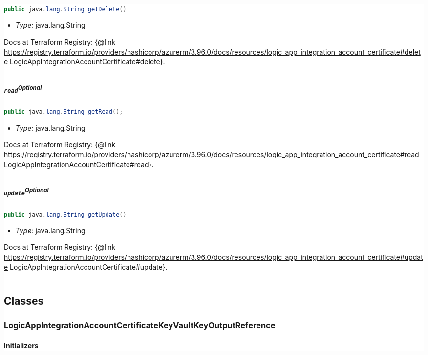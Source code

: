 ```java
public java.lang.String getDelete();
```

- *Type:* java.lang.String

Docs at Terraform Registry: {@link https://registry.terraform.io/providers/hashicorp/azurerm/3.96.0/docs/resources/logic_app_integration_account_certificate#delete LogicAppIntegrationAccountCertificate#delete}.

---

##### `read`<sup>Optional</sup> <a name="read" id="@cdktf/provider-azurerm.logicAppIntegrationAccountCertificate.LogicAppIntegrationAccountCertificateTimeouts.property.read"></a>

```java
public java.lang.String getRead();
```

- *Type:* java.lang.String

Docs at Terraform Registry: {@link https://registry.terraform.io/providers/hashicorp/azurerm/3.96.0/docs/resources/logic_app_integration_account_certificate#read LogicAppIntegrationAccountCertificate#read}.

---

##### `update`<sup>Optional</sup> <a name="update" id="@cdktf/provider-azurerm.logicAppIntegrationAccountCertificate.LogicAppIntegrationAccountCertificateTimeouts.property.update"></a>

```java
public java.lang.String getUpdate();
```

- *Type:* java.lang.String

Docs at Terraform Registry: {@link https://registry.terraform.io/providers/hashicorp/azurerm/3.96.0/docs/resources/logic_app_integration_account_certificate#update LogicAppIntegrationAccountCertificate#update}.

---

## Classes <a name="Classes" id="Classes"></a>

### LogicAppIntegrationAccountCertificateKeyVaultKeyOutputReference <a name="LogicAppIntegrationAccountCertificateKeyVaultKeyOutputReference" id="@cdktf/provider-azurerm.logicAppIntegrationAccountCertificate.LogicAppIntegrationAccountCertificateKeyVaultKeyOutputReference"></a>

#### Initializers <a name="Initializers" id="@cdktf/provider-azurerm.logicAppIntegrationAccountCertificate.LogicAppIntegrationAccountCertificateKeyVaultKeyOutputReference.Initializer"></a>
